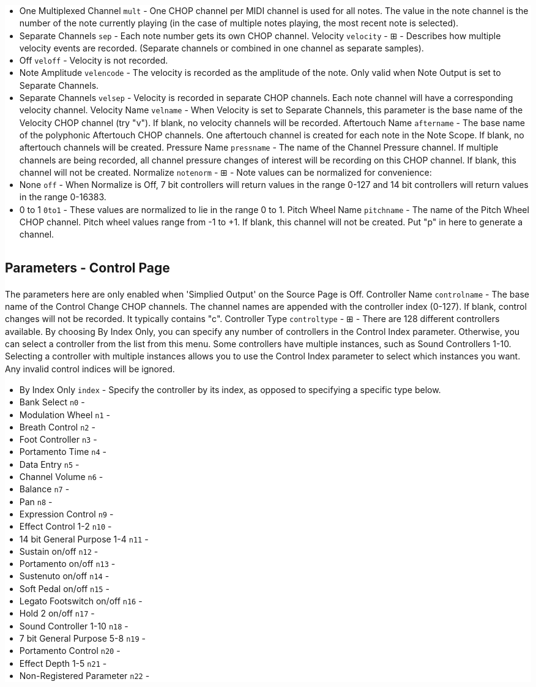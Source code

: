 * One Multiplexed Channel `mult` - One CHOP channel per MIDI channel is used for all notes. The value in the note channel is the number of the note currently playing (in the case of multiple notes playing, the most recent note is selected).
* Separate Channels `sep` - Each note number gets its own CHOP channel.
Velocity `velocity` - ⊞ - Describes how multiple velocity events are recorded. (Separate channels or combined in one channel as separate samples).
* Off `veloff` - Velocity is not recorded.
* Note Amplitude `velencode` - The velocity is recorded as the amplitude of the note. Only valid when Note Output is set to Separate Channels.
* Separate Channels `velsep` - Velocity is recorded in separate CHOP channels. Each note channel will have a corresponding velocity channel.
Velocity Name `velname` - When Velocity is set to Separate Channels, this parameter is the base name of the Velocity CHOP channel (try "v"). If blank, no velocity channels will be recorded.
Aftertouch Name `aftername` - The base name of the polyphonic Aftertouch CHOP channels. One aftertouch channel is created for each note in the Note Scope. If blank, no aftertouch channels will be created.
Pressure Name `pressname` - The name of the Channel Pressure channel. If multiple channels are being recorded, all channel pressure changes of interest will be recording on this CHOP channel. If blank, this channel will not be created.
Normalize `notenorm` - ⊞ - Note values can be normalized for convenience:
* None `off` - When Normalize is Off, 7 bit controllers will return values in the range 0-127 and 14 bit controllers will return values in the range 0-16383.
* 0 to 1 `0to1` - These values are normalized to lie in the range 0 to 1.
Pitch Wheel Name `pitchname` - The name of the Pitch Wheel CHOP channel. Pitch wheel values range from -1 to +1. If blank, this channel will not be created. Put "p" in here to generate a channel.
  

## Parameters - Control Page
The parameters here are only enabled when 'Simplied Output' on the Source Page is Off.
Controller Name `controlname` - The base name of the Control Change CHOP channels. The channel names are appended with the controller index (0-127). If blank, control changes will not be recorded. It typically contains "c".
Controller Type `controltype` - ⊞ - There are 128 different controllers available. By choosing By Index Only, you can specify any number of controllers in the Control Index parameter. Otherwise, you can select a controller from the list from this menu. Some controllers have multiple instances, such as Sound Controllers 1-10. Selecting a controller with multiple instances allows you to use the Control Index parameter to select which instances you want. Any invalid control indices will be ignored.
* By Index Only `index` - Specify the controller by its index, as opposed to specifying a specific type below.
* Bank Select `n0` -
* Modulation Wheel `n1` -
* Breath Control `n2` -
* Foot Controller `n3` -
* Portamento Time `n4` -
* Data Entry `n5` -
* Channel Volume `n6` -
* Balance `n7` -
* Pan `n8` -
* Expression Control `n9` -
* Effect Control 1-2 `n10` -
* 14 bit General Purpose 1-4 `n11` -
* Sustain on/off `n12` -
* Portamento on/off `n13` -
* Sustenuto on/off `n14` -
* Soft Pedal on/off `n15` -
* Legato Footswitch on/off `n16` -
* Hold 2 on/off `n17` -
* Sound Controller 1-10 `n18` -
* 7 bit General Purpose 5-8 `n19` -
* Portamento Control `n20` -
* Effect Depth 1-5 `n21` -
* Non-Registered Parameter `n22` -